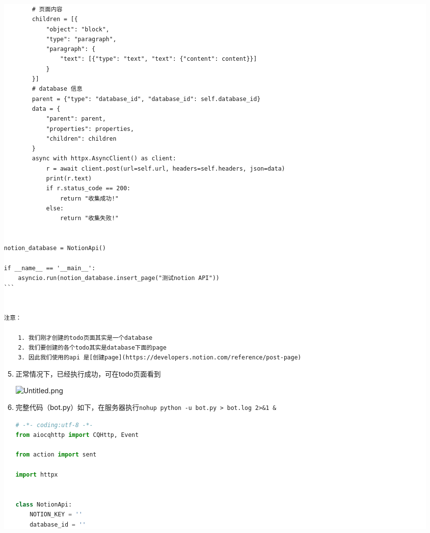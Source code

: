             # 页面内容
            children = [{
                "object": "block",
                "type": "paragraph",
                "paragraph": {
                    "text": [{"type": "text", "text": {"content": content}}]
                }
            }]
            # database 信息
            parent = {"type": "database_id", "database_id": self.database_id}
            data = {
                "parent": parent,
                "properties": properties,
                "children": children
            }
            async with httpx.AsyncClient() as client:
                r = await client.post(url=self.url, headers=self.headers, json=data)
                print(r.text)
                if r.status_code == 200:
                    return "收集成功!"
                else:
                    return "收集失败!"
    
    
    notion_database = NotionApi()
    
    if __name__ == '__main__':
        asyncio.run(notion_database.insert_page("测试notion API"))
    ```


    注意：

        1. 我们刚才创建的todo页面其实是一个database
        2. 我们要创建的各个todo其实是database下面的page
        3. 因此我们使用的api 是[创建page](https://developers.notion.com/reference/post-page)
5. 正常情况下，已经执行成功，可在todo页面看到

    ![Untitled.png](images/224be3c3-178a-49f0-af8e-1528acf9aa94/224be3c3-178a-49f0-af8e-1528acf9aa94_9c1fc21f4b6a8cf47e9b47dced09e009.png)

6. 完整代码（bot.py）如下，在服务器执行`nohup python -u bot.py > bot.log 2>&1 &`

    ```python
    # -*- coding:utf-8 -*-
    from aiocqhttp import CQHttp, Event
    
    from action import sent
    
    import httpx
    
    
    class NotionApi:
        NOTION_KEY = ''
        database_id = ''
    